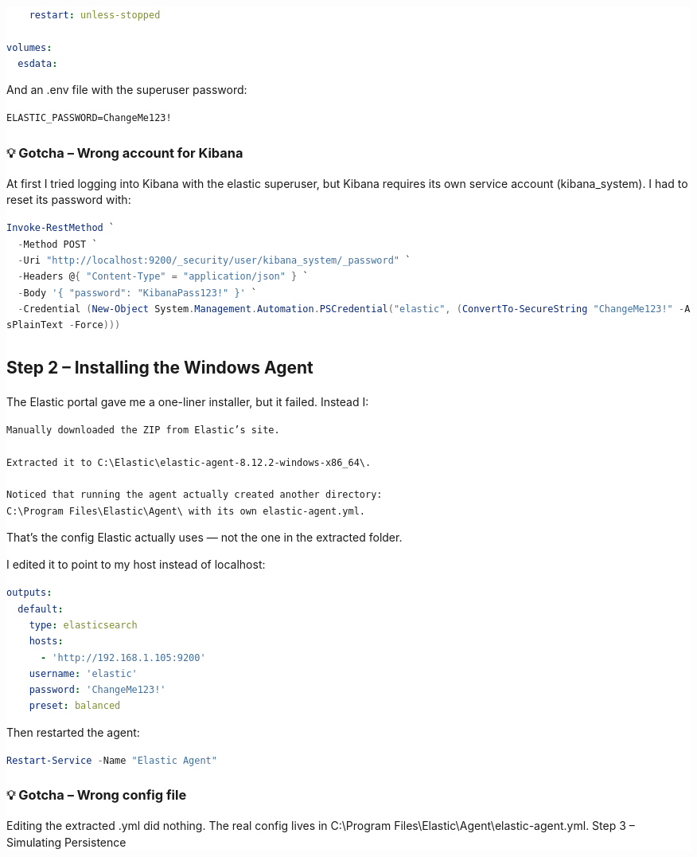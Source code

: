 ```yaml
    restart: unless-stopped

volumes:
  esdata:
```
And an .env file with the superuser password:

```.env
ELASTIC_PASSWORD=ChangeMe123!
```

### 💡 Gotcha – Wrong account for Kibana
At first I tried logging into Kibana with the elastic superuser, but Kibana requires its own service account (kibana_system).
I had to reset its password with:
```Powershell
Invoke-RestMethod `
  -Method POST `
  -Uri "http://localhost:9200/_security/user/kibana_system/_password" `
  -Headers @{ "Content-Type" = "application/json" } `
  -Body '{ "password": "KibanaPass123!" }' `
  -Credential (New-Object System.Management.Automation.PSCredential("elastic", (ConvertTo-SecureString "ChangeMe123!" -AsPlainText -Force)))
```
## Step 2 – Installing the Windows Agent

The Elastic portal gave me a one-liner installer, but it failed. Instead I:

    Manually downloaded the ZIP from Elastic’s site.

    Extracted it to C:\Elastic\elastic-agent-8.12.2-windows-x86_64\.

    Noticed that running the agent actually created another directory:
    C:\Program Files\Elastic\Agent\ with its own elastic-agent.yml.

That’s the config Elastic actually uses — not the one in the extracted folder.

I edited it to point to my host instead of localhost:
```yml
outputs:
  default:
    type: elasticsearch
    hosts:
      - 'http://192.168.1.105:9200'
    username: 'elastic'
    password: 'ChangeMe123!'
    preset: balanced
```
Then restarted the agent:
```Powershell
Restart-Service -Name "Elastic Agent"
```
### 💡 Gotcha – Wrong config file
Editing the extracted .yml did nothing. The real config lives in
C:\Program Files\Elastic\Agent\elastic-agent.yml.
Step 3 – Simulating Persistence
